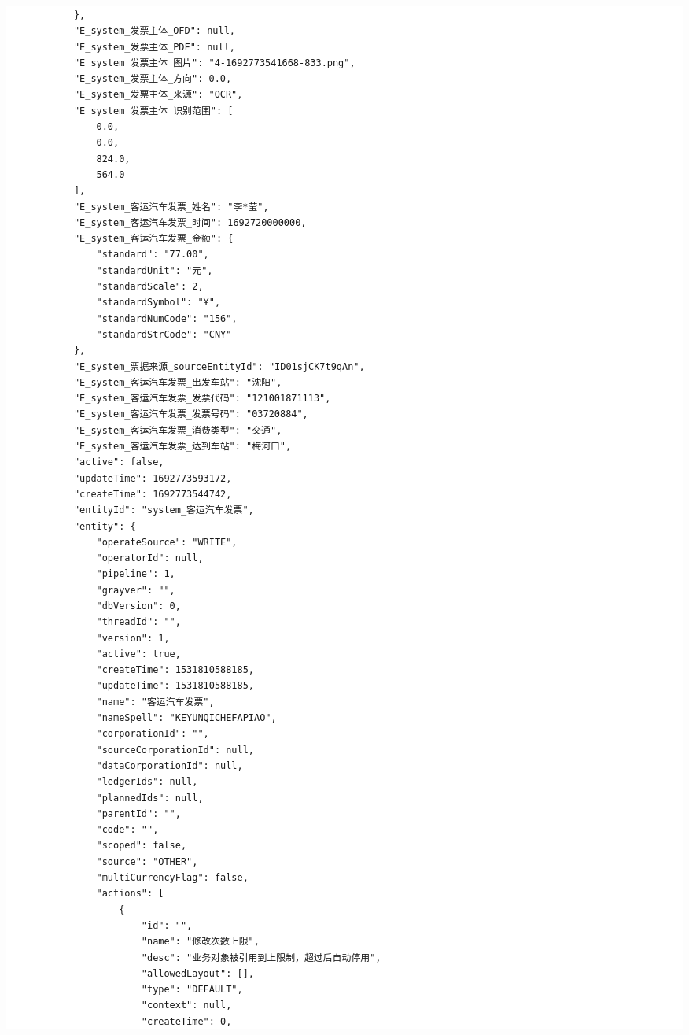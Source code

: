                 },  
                "E_system_发票主体_OFD": null,  
                "E_system_发票主体_PDF": null,  
                "E_system_发票主体_图片": "4-1692773541668-833.png",  
                "E_system_发票主体_方向": 0.0,  
                "E_system_发票主体_来源": "OCR",  
                "E_system_发票主体_识别范围": [  
                    0.0,  
                    0.0,  
                    824.0,  
                    564.0  
                ],  
                "E_system_客运汽车发票_姓名": "李*莹",  
                "E_system_客运汽车发票_时间": 1692720000000,  
                "E_system_客运汽车发票_金额": {  
                    "standard": "77.00",  
                    "standardUnit": "元",  
                    "standardScale": 2,  
                    "standardSymbol": "¥",  
                    "standardNumCode": "156",  
                    "standardStrCode": "CNY"  
                },  
                "E_system_票据来源_sourceEntityId": "ID01sjCK7t9qAn",  
                "E_system_客运汽车发票_出发车站": "沈阳",  
                "E_system_客运汽车发票_发票代码": "121001871113",  
                "E_system_客运汽车发票_发票号码": "03720884",  
                "E_system_客运汽车发票_消费类型": "交通",  
                "E_system_客运汽车发票_达到车站": "梅河口",  
                "active": false,  
                "updateTime": 1692773593172,  
                "createTime": 1692773544742,  
                "entityId": "system_客运汽车发票",  
                "entity": {  
                    "operateSource": "WRITE",  
                    "operatorId": null,  
                    "pipeline": 1,  
                    "grayver": "",  
                    "dbVersion": 0,  
                    "threadId": "",  
                    "version": 1,  
                    "active": true,  
                    "createTime": 1531810588185,  
                    "updateTime": 1531810588185,  
                    "name": "客运汽车发票",  
                    "nameSpell": "KEYUNQICHEFAPIAO",  
                    "corporationId": "",  
                    "sourceCorporationId": null,  
                    "dataCorporationId": null,  
                    "ledgerIds": null,  
                    "plannedIds": null,  
                    "parentId": "",  
                    "code": "",  
                    "scoped": false,  
                    "source": "OTHER",  
                    "multiCurrencyFlag": false,  
                    "actions": [  
                        {  
                            "id": "",  
                            "name": "修改次数上限",  
                            "desc": "业务对象被引用到上限制，超过后自动停用",  
                            "allowedLayout": [],  
                            "type": "DEFAULT",  
                            "context": null,  
                            "createTime": 0,  